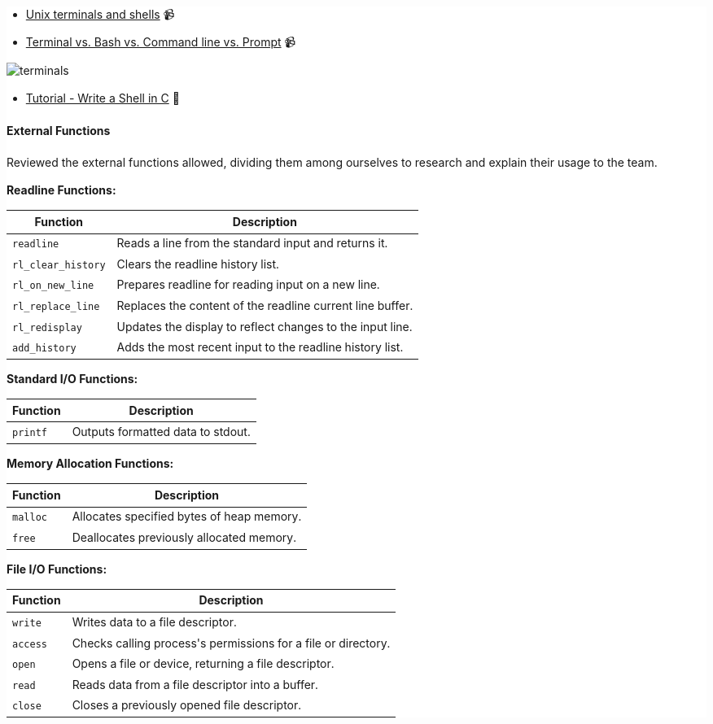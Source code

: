 - [Unix terminals and shells](https://www.youtube.com/playlist?list=PLFAC320731F539902) 📹

- [Terminal vs. Bash vs. Command line vs. Prompt](https://www.youtube.com/watch?v=hMSByvFHOro&ab_channel=LukeSmith) 📹

![terminals](https://github.com/user-attachments/assets/0296cfe7-6a1d-42c8-ba4c-53419e64cccd)

- [Tutorial - Write a Shell in C](https://brennan.io/2015/01/16/write-a-shell-in-c/) 📝

#### External Functions

Reviewed the external functions allowed, dividing them among ourselves to research and explain their usage to the team.

**Readline Functions:**

| Function            | Description                                                   |
| ------------------- | ------------------------------------------------------------- |
| `readline`          | Reads a line from the standard input and returns it.         |
| `rl_clear_history`  | Clears the readline history list.                            |
| `rl_on_new_line`    | Prepares readline for reading input on a new line.           |
| `rl_replace_line`   | Replaces the content of the readline current line buffer.    |
| `rl_redisplay`      | Updates the display to reflect changes to the input line.    |
| `add_history`       | Adds the most recent input to the readline history list.     |

**Standard I/O Functions:**

| Function   | Description                                             |
| ---------- | ------------------------------------------------------- |
| `printf`   | Outputs formatted data to stdout.                       |

**Memory Allocation Functions:**

| Function   | Description                                             |
| ---------- | ------------------------------------------------------- |
| `malloc`   | Allocates specified bytes of heap memory.               |
| `free`     | Deallocates previously allocated memory.                |

**File I/O Functions:**

| Function   | Description                                                   |
| ---------- | ------------------------------------------------------------- |
| `write`    | Writes data to a file descriptor.                             |
| `access`   | Checks calling process's permissions for a file or directory. |
| `open`     | Opens a file or device, returning a file descriptor.         |
| `read`     | Reads data from a file descriptor into a buffer.              |
| `close`    | Closes a previously opened file descriptor.                   |
